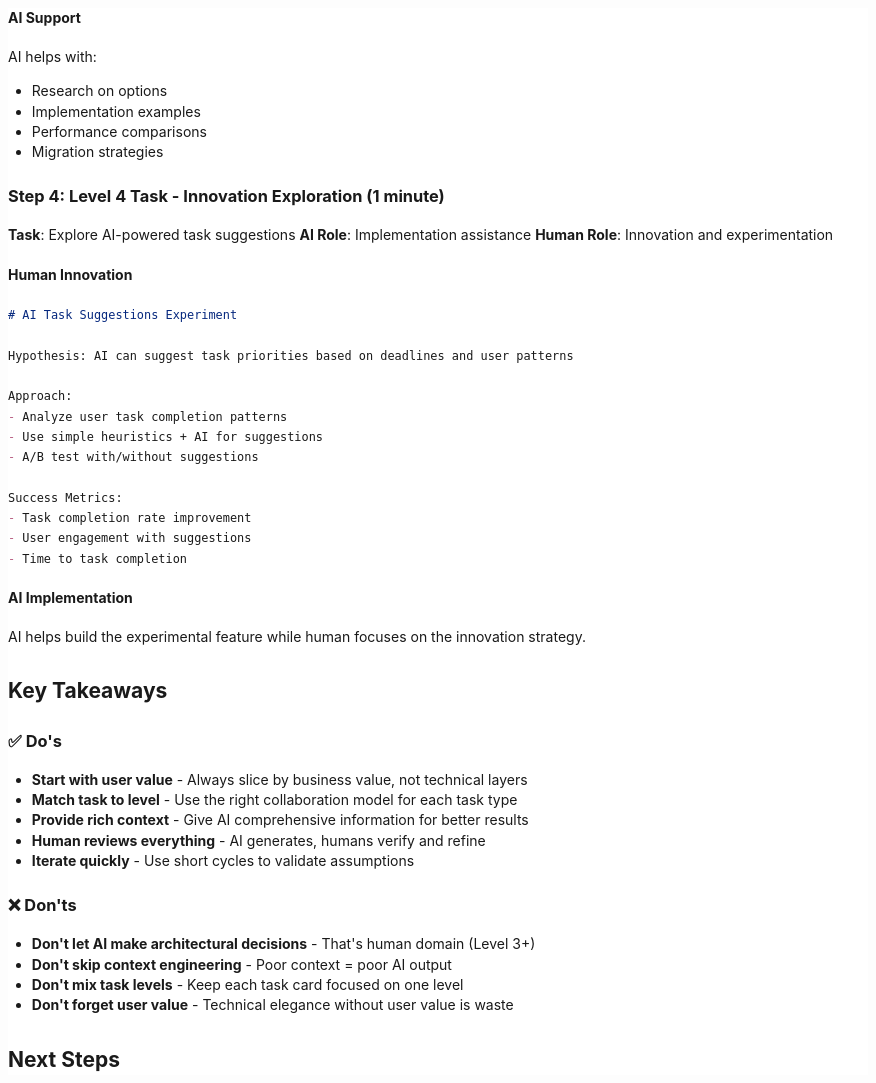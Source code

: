 #### AI Support
AI helps with:
- Research on options
- Implementation examples
- Performance comparisons
- Migration strategies

### Step 4: Level 4 Task - Innovation Exploration (1 minute)

**Task**: Explore AI-powered task suggestions
**AI Role**: Implementation assistance
**Human Role**: Innovation and experimentation

#### Human Innovation
```markdown
# AI Task Suggestions Experiment

Hypothesis: AI can suggest task priorities based on deadlines and user patterns

Approach:
- Analyze user task completion patterns
- Use simple heuristics + AI for suggestions
- A/B test with/without suggestions

Success Metrics:
- Task completion rate improvement
- User engagement with suggestions
- Time to task completion
```

#### AI Implementation
AI helps build the experimental feature while human focuses on the innovation strategy.

## Key Takeaways

### ✅ Do's
- **Start with user value** - Always slice by business value, not technical layers
- **Match task to level** - Use the right collaboration model for each task type  
- **Provide rich context** - Give AI comprehensive information for better results
- **Human reviews everything** - AI generates, humans verify and refine
- **Iterate quickly** - Use short cycles to validate assumptions

### ❌ Don'ts
- **Don't let AI make architectural decisions** - That's human domain (Level 3+)
- **Don't skip context engineering** - Poor context = poor AI output
- **Don't mix task levels** - Keep each task card focused on one level
- **Don't forget user value** - Technical elegance without user value is waste

## Next Steps
